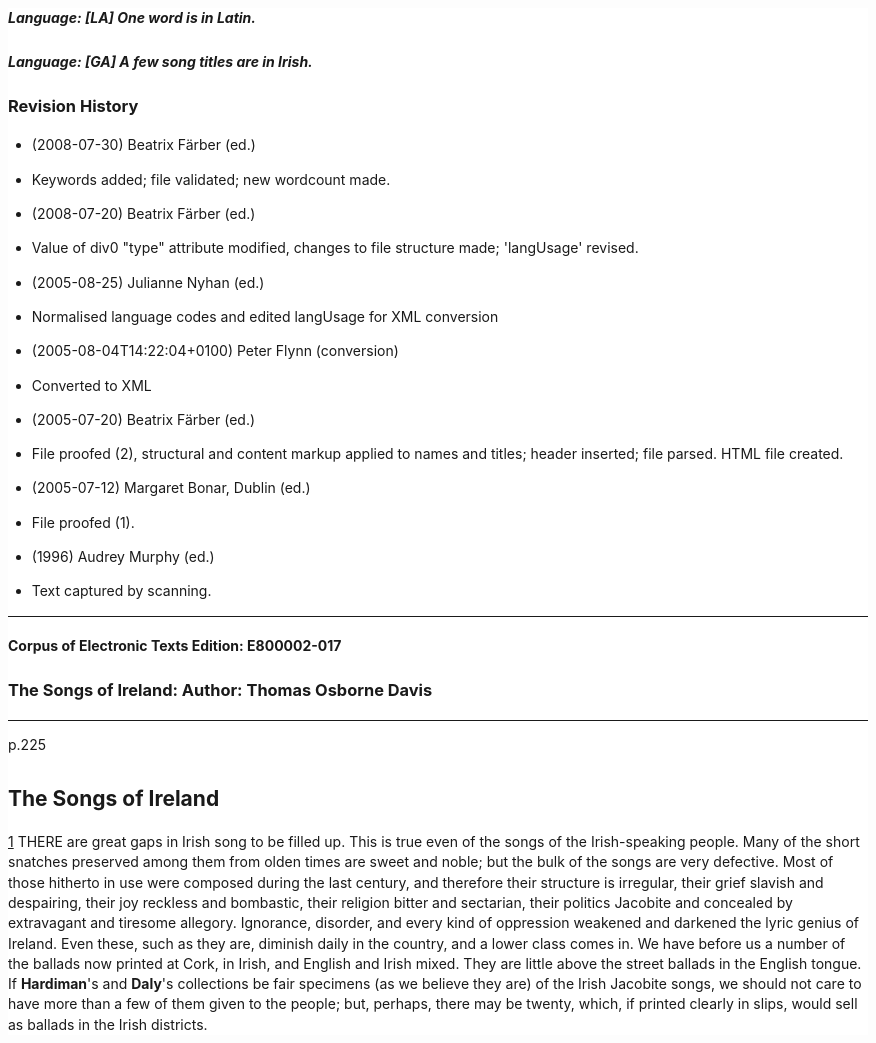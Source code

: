 
##### Language: [LA] One word is in Latin.


##### Language: [GA] A few song titles are in Irish.


### Revision History


* (2008-07-30) Beatrix Färber (ed.)

* Keywords added; file validated; new wordcount made.
* (2008-07-20) Beatrix Färber (ed.)

* Value of div0 "type" attribute modified, changes to file structure made; 'langUsage' revised.
* (2005-08-25) Julianne Nyhan (ed.)

* Normalised language codes and edited langUsage for XML conversion
* (2005-08-04T14:22:04+0100) Peter Flynn (conversion)

* Converted to XML
* (2005-07-20) Beatrix Färber (ed.)

* File proofed (2), structural and content markup applied to names and titles; header inserted; file parsed. HTML file created.
* (2005-07-12) Margaret Bonar, Dublin (ed.)

* File proofed (1).
* (1996) Audrey Murphy (ed.)

* Text captured by scanning.




---


#### Corpus of Electronic Texts Edition: E800002-017


### The Songs of Ireland: Author: Thomas Osborne Davis




---

p.225


The Songs of Ireland
--------------------


[1](javascript:footNote('E800002-017/note001.html'))
THERE are great gaps in Irish song to be filled up. This is true even of the songs of the Irish-speaking people. Many of the short snatches preserved among them from olden times are sweet and noble; but the bulk of the songs are very defective. Most of those hitherto in use were composed during the last century, and therefore their structure is irregular, their grief slavish and despairing, their joy reckless and bombastic, their religion bitter and sectarian, their politics Jacobite and concealed by extravagant and tiresome allegory. Ignorance, disorder, and every kind of oppression weakened and darkened the lyric genius of Ireland. Even these, such as they are, diminish daily in the country, and a lower class comes in. We have before us a number of the ballads now printed at Cork, in Irish, and English and Irish mixed. They are little above the street ballads in the English tongue. If **Hardiman**'s and **Daly**'s collections be fair specimens (as we believe they are) of the Irish Jacobite songs, we should not care to have more than a few of them given to the people; but, perhaps, there may be twenty, which, if printed clearly in slips, would sell as ballads in the Irish districts.
